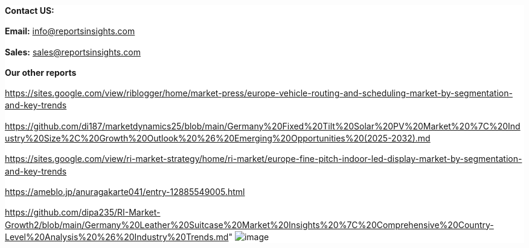 <strong>Contact US:</strong>

<p class=><b>Email:</b> <a href=mailto:info@reportsinsights.com>info@reportsinsights.com</a></p>
<p class=><b>Sales:</b> <a href=mailto:sales@reportsinsights.com>sales@reportsinsights.com</a></p>

<strong>Our other reports</strong>

<a href=https://sites.google.com/view/riblogger/home/market-press/europe-vehicle-routing-and-scheduling-market-by-segmentation-and-key-trends>https://sites.google.com/view/riblogger/home/market-press/europe-vehicle-routing-and-scheduling-market-by-segmentation-and-key-trends</a>

<a href=https://github.com/di187/marketdynamics25/blob/main/Germany%20Fixed%20Tilt%20Solar%20PV%20Market%20%7C%20Industry%20Size%2C%20Growth%20Outlook%20%26%20Emerging%20Opportunities%20(2025-2032).md>https://github.com/di187/marketdynamics25/blob/main/Germany%20Fixed%20Tilt%20Solar%20PV%20Market%20%7C%20Industry%20Size%2C%20Growth%20Outlook%20%26%20Emerging%20Opportunities%20(2025-2032).md</a>

<a href=https://sites.google.com/view/ri-market-strategy/home/ri-market/europe-fine-pitch-indoor-led-display-market-by-segmentation-and-key-trends>https://sites.google.com/view/ri-market-strategy/home/ri-market/europe-fine-pitch-indoor-led-display-market-by-segmentation-and-key-trends</a>

<a href=https://ameblo.jp/anuragakarte041/entry-12885549005.html>https://ameblo.jp/anuragakarte041/entry-12885549005.html</a>

<a href=https://github.com/dipa235/RI-Market-Growth2/blob/main/Germany%20Leather%20Suitcase%20Market%20Insights%20%7C%20Comprehensive%20Country-Level%20Analysis%20%26%20Industry%20Trends.md>https://github.com/dipa235/RI-Market-Growth2/blob/main/Germany%20Leather%20Suitcase%20Market%20Insights%20%7C%20Comprehensive%20Country-Level%20Analysis%20%26%20Industry%20Trends.md</a>"
![image](https://github.com/user-attachments/assets/a1a5296d-76e0-4984-a2e9-2782d3110dc9)
